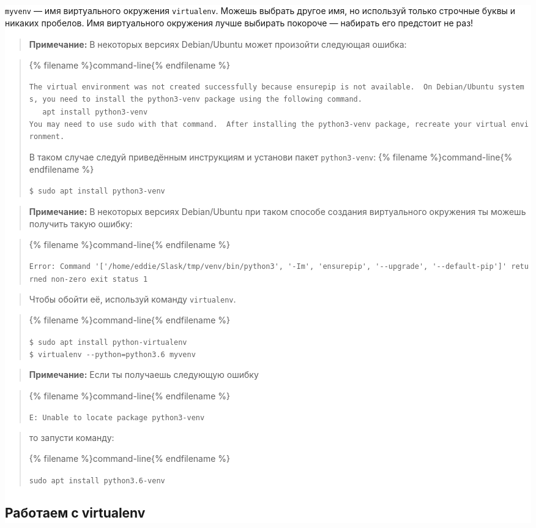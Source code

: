 `myvenv` — имя виртуального окружения `virtualenv`. Можешь выбрать другое имя, но используй только строчные буквы и никаких пробелов. Имя виртуального окружения лучше выбирать покороче — набирать его предстоит не раз!

> __Примечание:__ В некоторых версиях Debian/Ubuntu может произойти следующая ошибка:

>{% filename %}command-line{% endfilename %}
>```
>The virtual environment was not created successfully because ensurepip is not available.  On Debian/Ubuntu systems, you need to install the python3-venv package using the following command.
>    apt install python3-venv
>You may need to use sudo with that command.  After installing the python3-venv package, recreate your virtual environment.
>```
>
> В таком случае следуй приведённым инструкциям и установи пакет `python3-venv`:
>{% filename %}command-line{% endfilename %}
>```
>$ sudo apt install python3-venv
>```

> __Примечание:__ В некоторых версиях Debian/Ubuntu при таком способе создания виртуального окружения ты можешь получить такую ошибку:

>{% filename %}command-line{% endfilename %}
>```
>Error: Command '['/home/eddie/Slask/tmp/venv/bin/python3', '-Im', 'ensurepip', '--upgrade', '--default-pip']' returned non-zero exit status 1
>```

> Чтобы обойти её, используй команду `virtualenv`.

>{% filename %}command-line{% endfilename %}
>```
>$ sudo apt install python-virtualenv
>$ virtualenv --python=python3.6 myvenv
>```

> __Примечание:__ Если ты получаешь следующую ошибку

>{% filename %}command-line{% endfilename %}
>```
>E: Unable to locate package python3-venv
>```

> то запусти команду:
>
>{% filename %}command-line{% endfilename %}
>```
>sudo apt install python3.6-venv
>```



## Работаем с virtualenv
